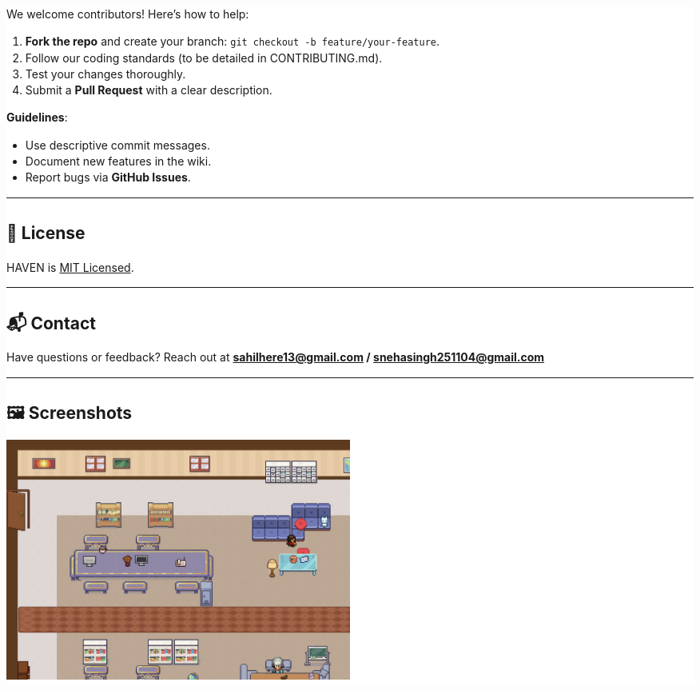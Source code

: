 We welcome contributors! Here’s how to help:

1. **Fork the repo** and create your branch: `git checkout -b feature/your-feature`.
2. Follow our coding standards (to be detailed in CONTRIBUTING.md).
3. Test your changes thoroughly.
4. Submit a **Pull Request** with a clear description.

**Guidelines**:

- Use descriptive commit messages.
- Document new features in the wiki.
- Report bugs via **GitHub Issues**.

---

## 📜 **License**

HAVEN is [MIT Licensed](LICENSE).

---

## 📬 **Contact**

Have questions or feedback? Reach out at **sahilhere13@gmail.com / snehasingh251104@gmail.com**

---



## 🖼️ **Screenshots**

<span align="center">
  <img src="./public/assets/images/SS1.png" alt="HAVEN Banner" width="50%"/>
</span>
<span align="center">